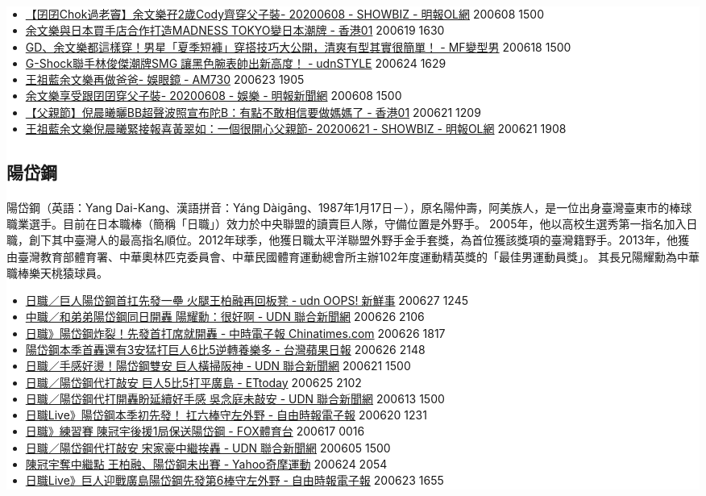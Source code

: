 - [【囝囝Chok過老竇】余文樂孖2歲Cody齊穿父子裝- 20200608 - SHOWBIZ - 明報OL網](https://ol.mingpao.com/ldy/showbiz/latest/20200608/1591622756907/%E3%80%90%E5%9B%9D%E5%9B%9Dchok%E9%81%8E%E8%80%81%E7%AB%87%E3%80%91%E4%BD%99%E6%96%87%E6%A8%82%E5%AD%962%E6%AD%B2cody%E9%BD%8A%E7%A9%BF%E7%88%B6%E5%AD%90%E8%A3%9D "【囝囝Chok過老竇】余文樂孖2歲Cody齊穿父子裝- 20200608 - SHOWBIZ - 明報OL網") 200608 1500
- [余文樂與日本買手店合作打造MADNESS TOKYO變日本潮牌 - 香港01](https://www.hk01.com/%E5%8D%B3%E6%99%82%E5%A8%9B%E6%A8%82/488094/%E4%BD%99%E6%96%87%E6%A8%82%E8%88%87%E6%97%A5%E6%9C%AC%E8%B2%B7%E6%89%8B%E5%BA%97%E5%90%88%E4%BD%9C-%E6%89%93%E9%80%A0madness-tokyo%E8%AE%8A%E6%97%A5%E6%9C%AC%E6%BD%AE%E7%89%8C "余文樂與日本買手店合作打造MADNESS TOKYO變日本潮牌 - 香港01") 200619 1630
- [GD、余文樂都這樣穿！男星「夏季短褲」穿搭技巧大公開，清爽有型其實很簡單！ - MF變型男](https://mf.techbang.com/posts/11323-gd-yu-wenle-are-wearing-this-way-male-star-summer-shorts-wearing-skills-big-open-refreshing-type-is-actually-very-simple "GD、余文樂都這樣穿！男星「夏季短褲」穿搭技巧大公開，清爽有型其實很簡單！ - MF變型男") 200618 1500
- [G-Shock聯手林俊傑潮牌SMG 讓黑色腕表帥出新高度！ - udnSTYLE](https://style.udn.com/style/story/121051/4657578 "G-Shock聯手林俊傑潮牌SMG 讓黑色腕表帥出新高度！ - udnSTYLE") 200624 1629
- [王祖藍余文樂再做爸爸- 娛眼鏡 - AM730](https://www.am730.com.hk/amvideo/%E5%A8%9B%E7%9C%BC%E9%8F%A1/%E7%8E%8B%E7%A5%96%E8%97%8D-%E4%BD%99%E6%96%87%E6%A8%82%E5%86%8D%E5%81%9A%E7%88%B8%E7%88%B8-224079 "王祖藍余文樂再做爸爸- 娛眼鏡 - AM730") 200623 1905
- [余文樂享受跟囝囝穿父子裝- 20200608 - 娛樂 - 明報新聞網](https://news.mingpao.com/pns/%E5%A8%9B%E6%A8%82/article/20200608/s00016/1591554663908/%E4%BD%99%E6%96%87%E6%A8%82%E4%BA%AB%E5%8F%97%E8%B7%9F%E5%9B%9D%E5%9B%9D%E7%A9%BF%E7%88%B6%E5%AD%90%E8%A3%9D "余文樂享受跟囝囝穿父子裝- 20200608 - 娛樂 - 明報新聞網") 200608 1500
- [【父親節】倪晨曦曬BB超聲波照宣布陀B：有點不敢相信要做媽媽了 - 香港01](https://www.hk01.com/%E5%8D%B3%E6%99%82%E5%A8%9B%E6%A8%82/488704/%E7%88%B6%E8%A6%AA%E7%AF%80-%E5%80%AA%E6%99%A8%E6%9B%A6%E6%9B%ACbb%E8%B6%85%E8%81%B2%E6%B3%A2%E7%85%A7%E5%AE%A3%E5%B8%83%E9%99%80b-%E6%9C%89%E9%BB%9E%E4%B8%8D%E6%95%A2%E7%9B%B8%E4%BF%A1%E8%A6%81%E5%81%9A%E5%AA%BD%E5%AA%BD%E4%BA%86 "【父親節】倪晨曦曬BB超聲波照宣布陀B：有點不敢相信要做媽媽了 - 香港01") 200621 1209
- [王祖藍余文樂倪晨曦緊接報喜黃翠如：一個很開心父親節- 20200621 - SHOWBIZ - 明報OL網](https://ol.mingpao.com/ldy/showbiz/latest/20200621/1592736721659/%E7%8E%8B%E7%A5%96%E8%97%8D%E4%BD%99%E6%96%87%E6%A8%82%E5%80%AA%E6%99%A8%E6%9B%A6%E7%B7%8A%E6%8E%A5%E5%A0%B1%E5%96%9C-%E9%BB%83%E7%BF%A0%E5%A6%82-%E4%B8%80%E5%80%8B%E5%BE%88%E9%96%8B%E5%BF%83%E7%88%B6%E8%A6%AA%E7%AF%80 "王祖藍余文樂倪晨曦緊接報喜黃翠如：一個很開心父親節- 20200621 - SHOWBIZ - 明報OL網") 200621 1908

## 陽岱鋼

陽岱鋼（英語：Yang Dai-Kang、漢語拼音：Yáng Dàigāng、1987年1月17日－），原名陽仲壽，阿美族人，是一位出身臺灣臺東市的棒球職業選手。目前在日本職棒（簡稱「日職」）效力於中央聯盟的讀賣巨人隊，守備位置是外野手。
2005年，他以高校生選秀第一指名加入日職，創下其中臺灣人的最高指名順位。2012年球季，他獲日職太平洋聯盟外野手金手套獎，為首位獲該獎項的臺灣籍野手。2013年，他獲由臺灣教育部體育署、中華奧林匹克委員會、中華民國體育運動總會所主辦102年度運動精英獎的「最佳男運動員獎」。
其長兄陽耀勳為中華職棒樂天桃猿球員。
- [日職／巨人陽岱鋼首扛先發一壘 火腿王柏融再回板凳 - udn OOPS! 新鮮事](https://udn.com/news/story/7001/4662724 "日職／巨人陽岱鋼首扛先發一壘 火腿王柏融再回板凳 - udn OOPS! 新鮮事") 200627 1245
- [中職／和弟弟陽岱鋼同日開轟 陽耀勳：很好啊 - UDN 聯合新聞網](https://udn.com/news/story/7001/4661775 "中職／和弟弟陽岱鋼同日開轟 陽耀勳：很好啊 - UDN 聯合新聞網") 200626 2106
- [日職》陽岱鋼炸裂！先發首打席就開轟 - 中時電子報 Chinatimes.com](https://www.chinatimes.com/realtimenews/20200626003006-260403 "日職》陽岱鋼炸裂！先發首打席就開轟 - 中時電子報 Chinatimes.com") 200626 1817
- [陽岱鋼本季首轟還有3安猛打巨人6比5逆轉養樂多 - 台灣蘋果日報](https://tw.appledaily.com/sports/20200626/TK5XCQGFE2EYJFTHMAXKPYAX2Q/ "陽岱鋼本季首轟還有3安猛打巨人6比5逆轉養樂多 - 台灣蘋果日報") 200626 2148
- [日職／手感好燙！陽岱鋼雙安 巨人橫掃阪神 - UDN 聯合新聞網](https://udn.com/news/story/7001/4650416 "日職／手感好燙！陽岱鋼雙安 巨人橫掃阪神 - UDN 聯合新聞網") 200621 1500
- [日職／陽岱鋼代打敲安 巨人5比5打平廣島 - ETtoday](https://www.ettoday.net/news/20200625/1746555.htm "日職／陽岱鋼代打敲安 巨人5比5打平廣島 - ETtoday") 200625 2102
- [日職／陽岱鋼代打開轟盼延續好手感 吳念庭未敲安 - UDN 聯合新聞網](https://udn.com/news/story/7001/4633485 "日職／陽岱鋼代打開轟盼延續好手感 吳念庭未敲安 - UDN 聯合新聞網") 200613 1500
- [日職Live》陽岱鋼本季初先發！ 扛六棒守左外野 - 自由時報電子報](https://sports.ltn.com.tw/news/breakingnews/3203772 "日職Live》陽岱鋼本季初先發！ 扛六棒守左外野 - 自由時報電子報") 200620 1231
- [日職》練習賽 陳冠宇後援1局保送陽岱鋼 - FOX體育台](https://www.foxsports.com.tw/baseball/npb%E6%97%A5%E6%9C%AC%E8%81%B7%E6%A3%92%E5%A4%A7%E8%B3%BD/926804/%E6%97%A5%E8%81%B7%E3%80%8B%E7%B7%B4%E7%BF%92%E8%B3%BD-%E9%99%B3%E5%86%A0%E5%AE%87%E5%BE%8C%E6%8F%B41%E5%B1%80%E4%BF%9D%E9%80%81%E9%99%BD%E5%B2%B1%E9%8B%BC/ "日職》練習賽 陳冠宇後援1局保送陽岱鋼 - FOX體育台") 200617 0016
- [日職／陽岱鋼代打敲安 宋家豪中繼挨轟 - UDN 聯合新聞網](https://udn.com/news/story/7001/4615416 "日職／陽岱鋼代打敲安 宋家豪中繼挨轟 - UDN 聯合新聞網") 200605 1500
- [陳冠宇奪中繼點 王柏融、陽岱鋼未出賽 - Yahoo奇摩運動](https://tw.sports.yahoo.com/news/%E9%99%B3%E5%86%A0%E5%AE%87%E5%A5%AA%E4%B8%AD%E7%B9%BC%E9%BB%9E-%E7%8E%8B%E6%9F%8F%E8%9E%8D-%E9%99%BD%E5%B2%B1%E9%8B%BC%E6%9C%AA%E5%87%BA%E8%B3%BD-125412134.html "陳冠宇奪中繼點 王柏融、陽岱鋼未出賽 - Yahoo奇摩運動") 200624 2054
- [日職Live》巨人迎戰廣島陽岱鋼先發第6棒守左外野 - 自由時報電子報](https://sports.ltn.com.tw/news/breakingnews/3206791 "日職Live》巨人迎戰廣島陽岱鋼先發第6棒守左外野 - 自由時報電子報") 200623 1655